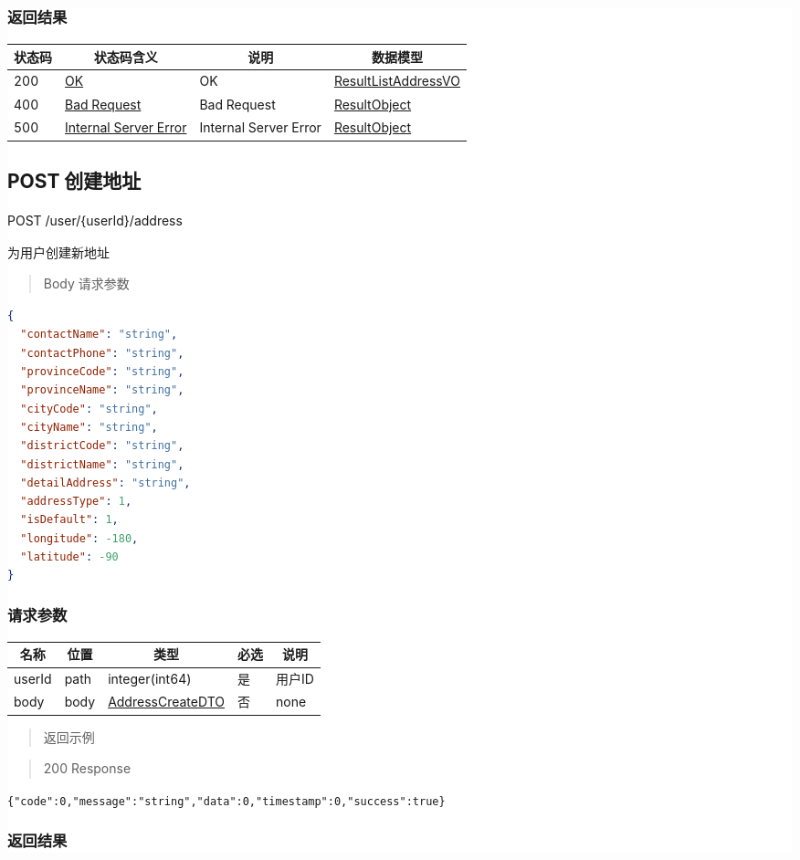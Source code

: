 ### 返回结果

|状态码|状态码含义|说明|数据模型|
|---|---|---|---|
|200|[OK](https://tools.ietf.org/html/rfc7231#section-6.3.1)|OK|[ResultListAddressVO](#schemaresultlistaddressvo)|
|400|[Bad Request](https://tools.ietf.org/html/rfc7231#section-6.5.1)|Bad Request|[ResultObject](#schemaresultobject)|
|500|[Internal Server Error](https://tools.ietf.org/html/rfc7231#section-6.6.1)|Internal Server Error|[ResultObject](#schemaresultobject)|

<a id="opIdcreateAddress"></a>

## POST 创建地址

POST /user/{userId}/address

为用户创建新地址

> Body 请求参数

```json
{
  "contactName": "string",
  "contactPhone": "string",
  "provinceCode": "string",
  "provinceName": "string",
  "cityCode": "string",
  "cityName": "string",
  "districtCode": "string",
  "districtName": "string",
  "detailAddress": "string",
  "addressType": 1,
  "isDefault": 1,
  "longitude": -180,
  "latitude": -90
}
```

### 请求参数

|名称|位置|类型|必选|说明|
|---|---|---|---|---|
|userId|path|integer(int64)| 是 |用户ID|
|body|body|[AddressCreateDTO](#schemaaddresscreatedto)| 否 |none|

> 返回示例

> 200 Response

```
{"code":0,"message":"string","data":0,"timestamp":0,"success":true}
```

### 返回结果
